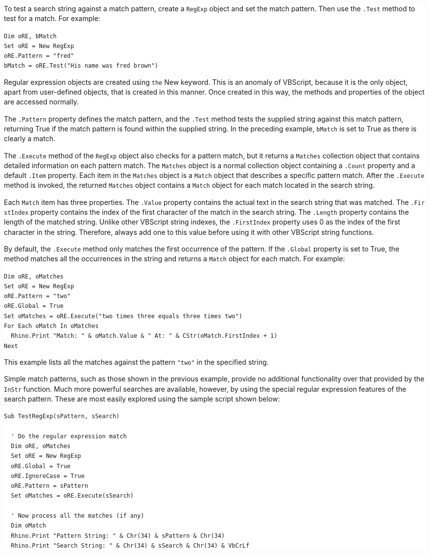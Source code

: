 To test a search string against a match pattern, create a `RegExp` object and set the match pattern.  Then use the `.Test` method to test for a match.  For example:

```vbnet
Dim oRE, bMatch
Set oRE = New RegExp
oRE.Pattern = "fred"
bMatch = oRE.Test("His name was fred brown")
```

Regular expression objects are created using `the` New keyword.  This is an anomaly of VBScript, because it is the only object, apart from user-defined objects, that is created in this manner.  Once created in this way, the methods and properties of the object are accessed normally.

The `.Pattern` property defines the match pattern, and the `.Test` method tests the supplied string against this match pattern, returning True if the match pattern is found within the supplied string.  In the preceding example, `bMatch` is set to True as there is clearly a match.

The `.Execute` method of the `RegExp` object also checks for a pattern match, but it returns a `Matches` collection object that contains detailed information on each pattern match.  The `Matches` object is a normal collection object containing a `.Count` property and a default `.Item` property.  Each item in the `Matches` object is a `Match` object that describes a specific pattern match.  After the `.Execute` method is invoked, the returned `Matches` object contains a `Match` object for each match located in the search string.

Each `Match` item has three properties.  The `.Value` property contains the actual text in the search string that was matched.  The `.FirstIndex` property contains the index of the first character of the match in the search string.  The `.Length` property contains the length of the matched string.  Unlike other VBScript string indexes, the `.FirstIndex` property uses 0 as the index of the first character in the string.  Therefore, always add one to this value before using it with other VBScript string functions.

By default, the `.Execute` method only matches the first occurrence of the pattern.  If the `.Global` property is set to True, the method matches all the occurrences in the string and returns a `Match` object for each match.  For example:

```vbnet
Dim oRE, oMatches
Set oRE = New RegExp
oRE.Pattern = "two"
oRE.Global = True
Set oMatches = oRE.Execute("two times three equals three times two")
For Each oMatch In oMatches
  Rhino.Print "Match: " & oMatch.Value & " At: " & CStr(oMatch.FirstIndex + 1)
Next
```

This example lists all the matches against the pattern `"two"` in the specified string.

Simple match patterns, such as those shown in the previous example, provide no additional functionality over that provided by the `InStr` function.  Much more powerful searches are available, however, by using the special regular expression features of the search pattern.  These are most easily explored using the sample script shown below:

```vbnet
Sub TestRegExp(sPattern, sSearch)

  ' Do the regular expression match
  Dim oRE, oMatches
  Set oRE = New RegExp
  oRE.Global = True
  oRE.IgnoreCase = True
  oRE.Pattern = sPattern
  Set oMatches = oRE.Execute(sSearch)

  ' Now process all the matches (if any)
  Dim oMatch
  Rhino.Print "Pattern String: " & Chr(34) & sPattern & Chr(34)
  Rhino.Print "Search String: " & Chr(34) & sSearch & Chr(34) & VbCrLf
```